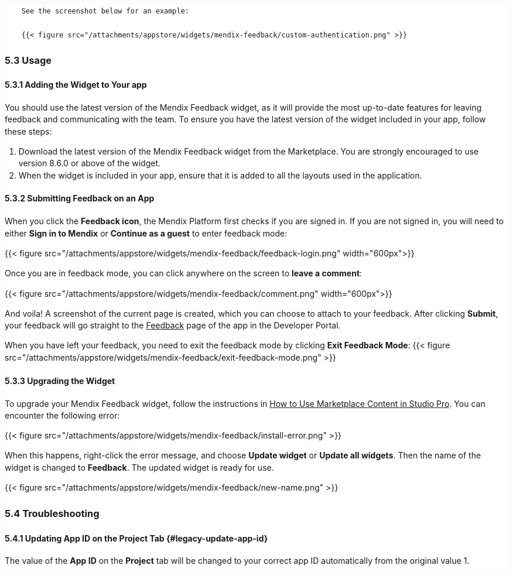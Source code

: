         See the screenshot below for an example:

        {{< figure src="/attachments/appstore/widgets/mendix-feedback/custom-authentication.png" >}}

### 5.3 Usage

#### 5.3.1 Adding the Widget to Your app

You should use the latest version of the Mendix Feedback widget, as it will provide the most up-to-date features for leaving feedback and communicating with the team. To ensure you have the latest version of the widget included in your app, follow these steps:

1. Download the latest version of the Mendix Feedback widget from the Marketplace. You are strongly encouraged to use version 8.6.0 or above of the widget.
1. When the widget is included in your app, ensure that it is added to all the layouts used in the application.

#### 5.3.2 Submitting Feedback on an App

When you click the **Feedback icon**, the Mendix Platform first checks if you are signed in. If you are not signed in, you will need to either **Sign in to Mendix** or **Continue as a guest** to enter feedback mode:

{{< figure src="/attachments/appstore/widgets/mendix-feedback/feedback-login.png" width="600px">}}

Once you are in feedback mode, you can click anywhere on the screen to **leave a comment**:

{{< figure src="/attachments/appstore/widgets/mendix-feedback/comment.png" width="600px">}}

And voila! A screenshot of the current page is created, which you can choose to attach to your feedback. After clicking **Submit**, your feedback will go straight to the [Feedback](/developerportal/collaborate/feedback/) page of the app in the Developer Portal.

When you have left your feedback, you need to exit the feedback mode by clicking **Exit Feedback Mode**:
{{< figure src="/attachments/appstore/widgets/mendix-feedback/exit-feedback-mode.png" >}}

#### 5.3.3 Upgrading the Widget 

To upgrade your Mendix Feedback widget, follow the instructions in [How to Use Marketplace Content in Studio Pro](/appstore/general/app-store-content/#update-module). You can encounter the following error: 

{{< figure src="/attachments/appstore/widgets/mendix-feedback/install-error.png" >}}

When this happens, right-click the error message, and choose **Update widget** or **Update all widgets**. Then the name of the widget is changed to **Feedback**. The updated widget is ready for use.

{{< figure src="/attachments/appstore/widgets/mendix-feedback/new-name.png" >}}

### 5.4 Troubleshooting

#### 5.4.1 Updating App ID on the Project Tab {#legacy-update-app-id}

The value of the **App ID** on the **Project** tab will be changed to your correct app ID automatically from the original value 1. 
